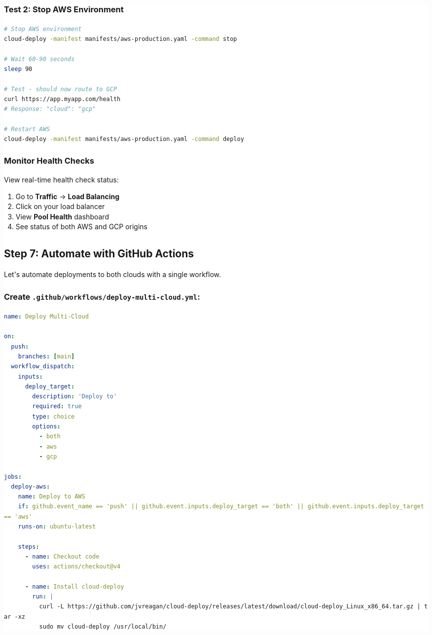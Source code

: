 ### Test 2: Stop AWS Environment

```bash
# Stop AWS environment
cloud-deploy -manifest manifests/aws-production.yaml -command stop

# Wait 60-90 seconds
sleep 90

# Test - should now route to GCP
curl https://app.myapp.com/health
# Response: "cloud": "gcp"

# Restart AWS
cloud-deploy -manifest manifests/aws-production.yaml -command deploy
```

### Monitor Health Checks

View real-time health check status:

1. Go to **Traffic** → **Load Balancing**
2. Click on your load balancer
3. View **Pool Health** dashboard
4. See status of both AWS and GCP origins

## Step 7: Automate with GitHub Actions

Let's automate deployments to both clouds with a single workflow.

### Create `.github/workflows/deploy-multi-cloud.yml`:

```yaml
name: Deploy Multi-Cloud

on:
  push:
    branches: [main]
  workflow_dispatch:
    inputs:
      deploy_target:
        description: 'Deploy to'
        required: true
        type: choice
        options:
          - both
          - aws
          - gcp

jobs:
  deploy-aws:
    name: Deploy to AWS
    if: github.event_name == 'push' || github.event.inputs.deploy_target == 'both' || github.event.inputs.deploy_target == 'aws'
    runs-on: ubuntu-latest

    steps:
      - name: Checkout code
        uses: actions/checkout@v4

      - name: Install cloud-deploy
        run: |
          curl -L https://github.com/jvreagan/cloud-deploy/releases/latest/download/cloud-deploy_Linux_x86_64.tar.gz | tar -xz
          sudo mv cloud-deploy /usr/local/bin/
```